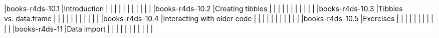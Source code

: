 |books-r4ds-10.1                       |Introduction                                      |                                                                                   |                                                                             |                                                                                     |                                                                                 |                                                                                 |                                                                             |                                                                                       |                                                                                       |                                                                                     |                                                                                     |
|books-r4ds-10.2                       |Creating tibbles                                  |                                                                                   |                                                                             |                                                                                     |                                                                                 |                                                                                 |                                                                             |                                                                                       |                                                                                       |                                                                                     |                                                                                     |
|books-r4ds-10.3                       |Tibbles vs. data.frame                            |                                                                                   |                                                                             |                                                                                     |                                                                                 |                                                                                 |                                                                             |                                                                                       |                                                                                       |                                                                                     |                                                                                     |
|books-r4ds-10.4                       |Interacting with older code                       |                                                                                   |                                                                             |                                                                                     |                                                                                 |                                                                                 |                                                                             |                                                                                       |                                                                                       |                                                                                     |                                                                                     |
|books-r4ds-10.5                       |Exercises                                         |                                                                                   |                                                                             |                                                                                     |                                                                                 |                                                                                 |                                                                             |                                                                                       |                                                                                       |                                                                                     |                                                                                     |
|books-r4ds-11                         |Data import                                       |                                                                                   |                                                                             |                                                                                     |                                                                                 |                                                                                 |                                                                             |                                                                                       |                                                                                       |                                                                                     |                                                                                     |